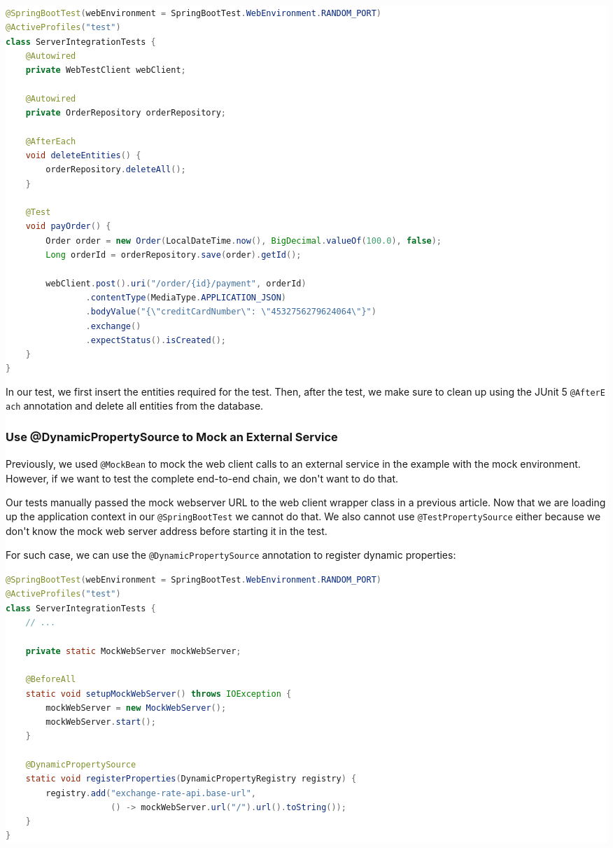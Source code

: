 ```java
@SpringBootTest(webEnvironment = SpringBootTest.WebEnvironment.RANDOM_PORT)
@ActiveProfiles("test")
class ServerIntegrationTests {
    @Autowired
    private WebTestClient webClient;

    @Autowired
    private OrderRepository orderRepository;

    @AfterEach
    void deleteEntities() {
        orderRepository.deleteAll();
    }

    @Test
    void payOrder() {
        Order order = new Order(LocalDateTime.now(), BigDecimal.valueOf(100.0), false);
        Long orderId = orderRepository.save(order).getId();

        webClient.post().uri("/order/{id}/payment", orderId)
                .contentType(MediaType.APPLICATION_JSON)
                .bodyValue("{\"creditCardNumber\": \"4532756279624064\"}")
                .exchange()
                .expectStatus().isCreated();
    }
}
```

In our test, we first insert the entities required for the test. Then, after the test, we make sure to clean up using the JUnit 5 `@AfterEach` annotation and delete all entities from the database.

### Use @DynamicPropertySource to Mock an External Service

Previously, we used `@MockBean` to mock the web client calls to an external service in the example with the mock environment. However, if we want to test the complete end-to-end chain, we don't want to do that.

Our tests manually passed the mock webserver URL to the web client wrapper class in a previous article. Now that we are loading up the application context in our `@SpringBootTest` we cannot do that. We also cannot use `@TestPropertySource` either because we don't know the mock web server address before starting it in the test.

For such case, we can use the `@DynamicPropertySource` annotation to register dynamic properties:

```java
@SpringBootTest(webEnvironment = SpringBootTest.WebEnvironment.RANDOM_PORT)
@ActiveProfiles("test")
class ServerIntegrationTests {
    // ...
    
    private static MockWebServer mockWebServer;

    @BeforeAll
    static void setupMockWebServer() throws IOException {
        mockWebServer = new MockWebServer();
        mockWebServer.start();
    }

    @DynamicPropertySource
    static void registerProperties(DynamicPropertyRegistry registry) {
        registry.add("exchange-rate-api.base-url",
                     () -> mockWebServer.url("/").url().toString());
    }
}
```
